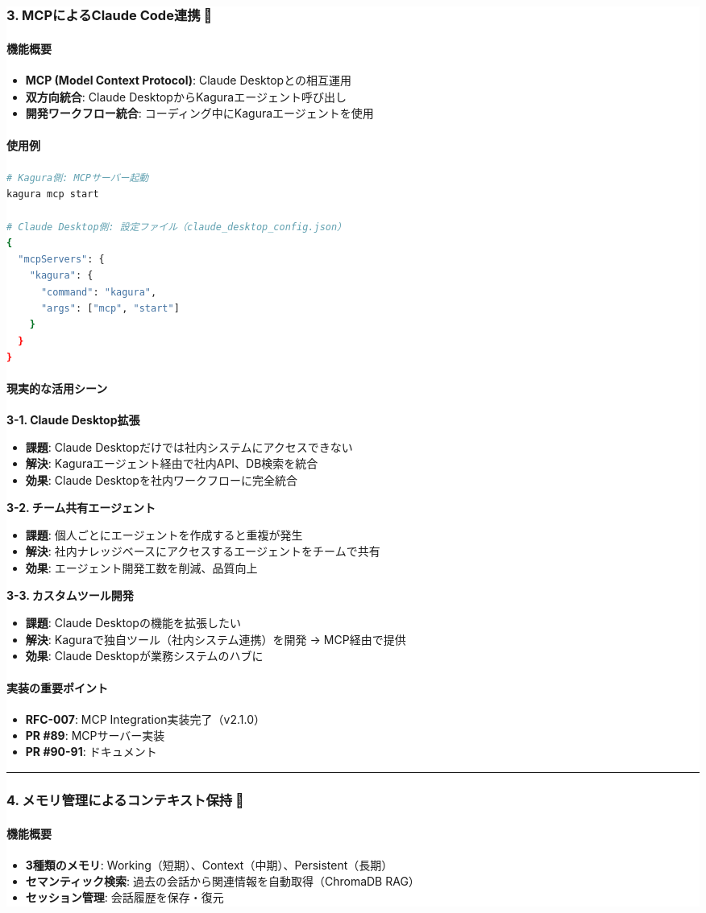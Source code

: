 
### 3. MCPによるClaude Code連携 🤝

#### 機能概要
- **MCP (Model Context Protocol)**: Claude Desktopとの相互運用
- **双方向統合**: Claude DesktopからKaguraエージェント呼び出し
- **開発ワークフロー統合**: コーディング中にKaguraエージェントを使用

#### 使用例
```bash
# Kagura側: MCPサーバー起動
kagura mcp start

# Claude Desktop側: 設定ファイル（claude_desktop_config.json）
{
  "mcpServers": {
    "kagura": {
      "command": "kagura",
      "args": ["mcp", "start"]
    }
  }
}
```

#### 現実的な活用シーン

**3-1. Claude Desktop拡張**
- **課題**: Claude Desktopだけでは社内システムにアクセスできない
- **解決**: Kaguraエージェント経由で社内API、DB検索を統合
- **効果**: Claude Desktopを社内ワークフローに完全統合

**3-2. チーム共有エージェント**
- **課題**: 個人ごとにエージェントを作成すると重複が発生
- **解決**: 社内ナレッジベースにアクセスするエージェントをチームで共有
- **効果**: エージェント開発工数を削減、品質向上

**3-3. カスタムツール開発**
- **課題**: Claude Desktopの機能を拡張したい
- **解決**: Kaguraで独自ツール（社内システム連携）を開発 → MCP経由で提供
- **効果**: Claude Desktopが業務システムのハブに

#### 実装の重要ポイント
- **RFC-007**: MCP Integration実装完了（v2.1.0）
- **PR #89**: MCPサーバー実装
- **PR #90-91**: ドキュメント

---

### 4. メモリ管理によるコンテキスト保持 🧠

#### 機能概要
- **3種類のメモリ**: Working（短期）、Context（中期）、Persistent（長期）
- **セマンティック検索**: 過去の会話から関連情報を自動取得（ChromaDB RAG）
- **セッション管理**: 会話履歴を保存・復元
